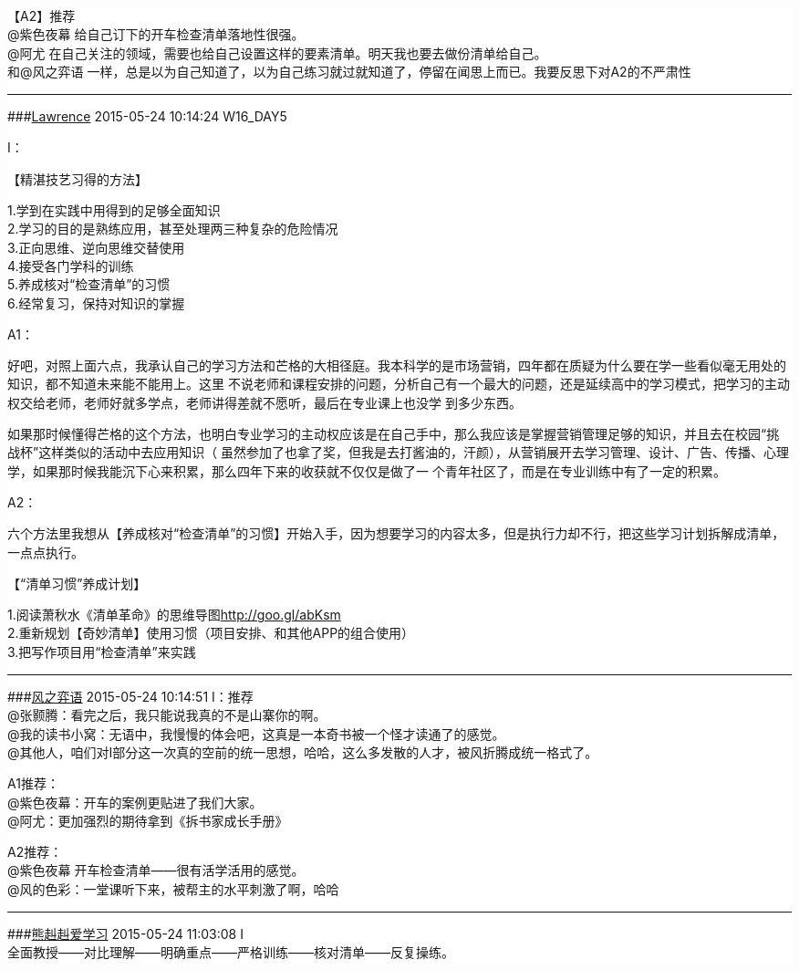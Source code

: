 【A2】推荐  
@紫色夜幕 给自己订下的开车检查清单落地性很强。  
@阿尤 在自己关注的领域，需要也给自己设置这样的要素清单。明天我也要去做份清单给自己。  
和@风之弈语 一样，总是以为自己知道了，以为自己练习就过就知道了，停留在闻思上而已。我要反思下对A2的不严肃性

---
###[Lawrence](http://www.douban.com/people/zxmcrazy99/)	2015-05-24 10:14:24
W16_DAY5  
  
I：  
  
【精湛技艺习得的方法】  
  
1.学到在实践中用得到的足够全面知识  
2.学习的目的是熟练应用，甚至处理两三种复杂的危险情况  
3.正向思维、逆向思维交替使用  
4.接受各门学科的训练  
5.养成核对“检查清单”的习惯  
6.经常复习，保持对知识的掌握  
  
A1：  
  
好吧，对照上面六点，我承认自己的学习方法和芒格的大相径庭。我本科学的是市场营销，四年都在质疑为什么要在学一些看似毫无用处的知识，都不知道未来能不能用上。这里
不说老师和课程安排的问题，分析自己有一个最大的问题，还是延续高中的学习模式，把学习的主动权交给老师，老师好就多学点，老师讲得差就不愿听，最后在专业课上也没学
到多少东西。  
  
如果那时候懂得芒格的这个方法，也明白专业学习的主动权应该是在自己手中，那么我应该是掌握营销管理足够的知识，并且去在校园“挑战杯”这样类似的活动中去应用知识（
虽然参加了也拿了奖，但我是去打酱油的，汗颜），从营销展开去学习管理、设计、广告、传播、心理学，如果那时候我能沉下心来积累，那么四年下来的收获就不仅仅是做了一
个青年社区了，而是在专业训练中有了一定的积累。  
  
A2：  
  
六个方法里我想从【养成核对“检查清单”的习惯】开始入手，因为想要学习的内容太多，但是执行力却不行，把这些学习计划拆解成清单，一点点执行。  
  
【“清单习惯”养成计划】  
  
1.阅读萧秋水《清单革命》的思维导图<http://goo.gl/abKsm>  
2.重新规划【奇妙清单】使用习惯（项目安排、和其他APP的组合使用）  
3.把写作项目用“检查清单”来实践

---
###[风之弈语](http://www.douban.com/people/124463884/)	2015-05-24 10:14:51
I：推荐  
@张颢腾：看完之后，我只能说我真的不是山寨你的啊。  
@我的读书小窝：无语中，我慢慢的体会吧，这真是一本奇书被一个怪才读通了的感觉。  
@其他人，咱们对I部分这一次真的空前的统一思想，哈哈，这么多发散的人才，被风折腾成统一格式了。  
  
A1推荐：  
@紫色夜幕：开车的案例更贴进了我们大家。  
@阿尤：更加强烈的期待拿到《拆书家成长手册》  
  
A2推荐：  
@紫色夜幕 开车检查清单——很有活学活用的感觉。  
@风的色彩：一堂课听下来，被帮主的水平刺激了啊，哈哈

---
###[熊赳赳爱学习](http://www.douban.com/people/schoolmyself/)	2015-05-24 11:03:08
I  
全面教授——对比理解——明确重点——严格训练——核对清单——反复操练。  
  